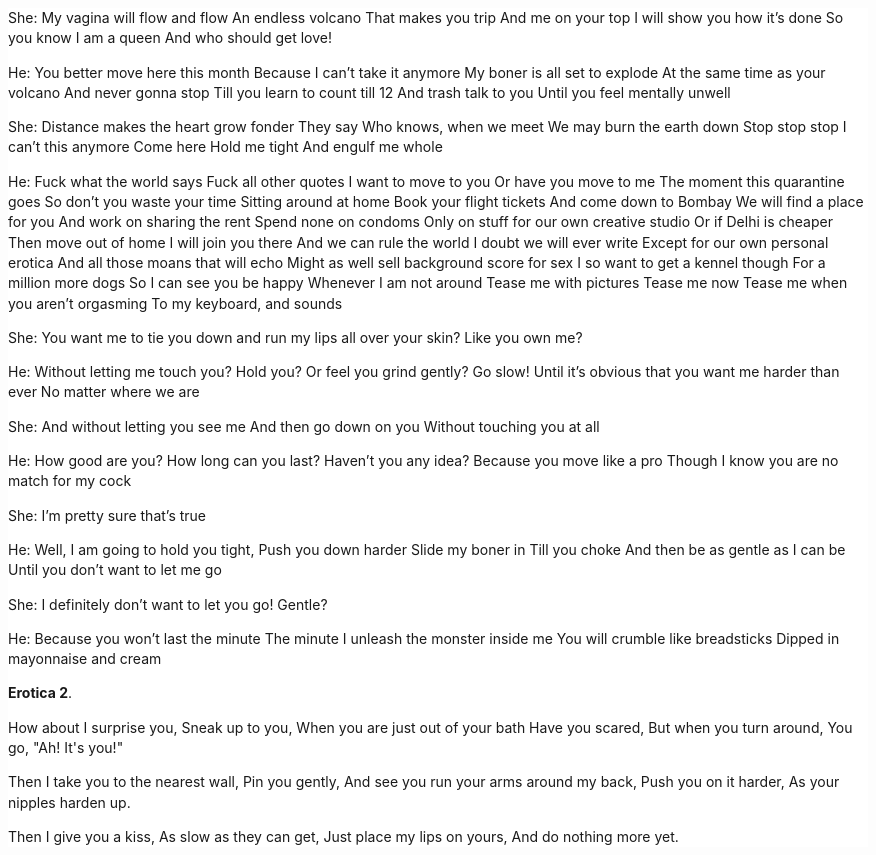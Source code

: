 She: My vagina will flow and flow An endless volcano That makes you trip And me on your top I will show you how it’s done So you know I am a queen And who should get love!

He: You better move here this month Because I can’t take it anymore My boner is all set to explode At the same time as your volcano And never gonna stop Till you learn to count till 12 And trash talk to you Until you feel mentally unwell

She: Distance makes the heart grow fonder They say Who knows, when we meet We may burn the earth down Stop stop stop I can’t this anymore Come here Hold me tight And engulf me whole

He: Fuck what the world says Fuck all other quotes I want to move to you Or have you move to me The moment this quarantine goes So don’t you waste your time Sitting around at home Book your flight tickets And come down to Bombay We will find a place for you And work on sharing the rent Spend none on condoms Only on stuff for our own creative studio Or if Delhi is cheaper Then move out of home I will join you there And we can rule the world I doubt we will ever write Except for our own personal erotica And all those moans that will echo Might as well sell background score for sex I so want to get a kennel though For a million more dogs So I can see you be happy Whenever I am not around Tease me with pictures Tease me now Tease me when you aren’t orgasming To my keyboard, and sounds

She: You want me to tie you down and run my lips all over your skin? Like you own me?

He: Without letting me touch you? Hold you? Or feel you grind gently? Go slow! Until it’s obvious that you want me harder than ever No matter where we are

She: And without letting you see me And then go down on you Without touching you at all

He: How good are you? How long can you last? Haven’t you any idea? Because you move like a pro Though I know you are no match for my cock

She: I’m pretty sure that’s true

He: Well, I am going to hold you tight, Push you down harder Slide my boner in Till you choke And then be as gentle as I can be Until you don’t want to let me go

She: I definitely don’t want to let you go! Gentle?

He: Because you won’t last the minute The minute I unleash the monster inside me You will crumble like breadsticks Dipped in mayonnaise and cream

**Erotica 2**.

How about I surprise you, 
Sneak up to you, 
When you are just out of your bath
Have you scared, 
But when you turn around, 
You go, "Ah! It's you!"

Then I take you to the nearest wall, 
Pin you gently, 
And see you run your arms around my back, 
Push you on it harder, 
As your nipples harden up. 

Then I give you a kiss, 
As slow as they can get, 
Just place my lips on yours, 
And do nothing more yet. 
